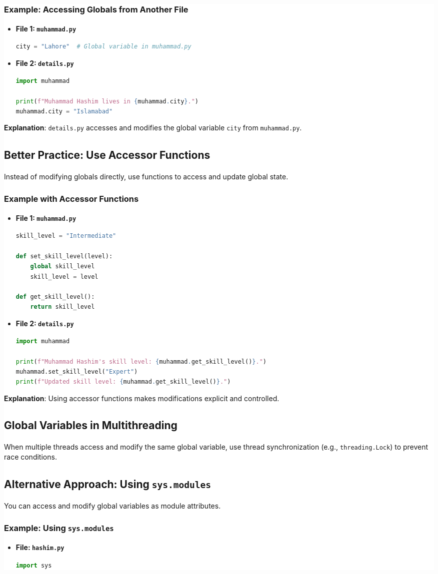 ### **Example: Accessing Globals from Another File**
- **File 1: `muhammad.py`**
    ```python
    city = "Lahore"  # Global variable in muhammad.py
    ```

- **File 2: `details.py`**
    ```python
    import muhammad

    print(f"Muhammad Hashim lives in {muhammad.city}.")
    muhammad.city = "Islamabad"
    ```

**Explanation**: `details.py` accesses and modifies the global variable `city` from `muhammad.py`.

## **Better Practice: Use Accessor Functions**
Instead of modifying globals directly, use functions to access and update global state.

### **Example with Accessor Functions**
- **File 1: `muhammad.py`**
    ```python
    skill_level = "Intermediate"

    def set_skill_level(level):
        global skill_level
        skill_level = level

    def get_skill_level():
        return skill_level
    ```

- **File 2: `details.py`**
    ```python
    import muhammad

    print(f"Muhammad Hashim's skill level: {muhammad.get_skill_level()}.")
    muhammad.set_skill_level("Expert")
    print(f"Updated skill level: {muhammad.get_skill_level()}.")
    ```

**Explanation**: Using accessor functions makes modifications explicit and controlled.

## **Global Variables in Multithreading**
When multiple threads access and modify the same global variable, use thread synchronization (e.g., `threading.Lock`) to prevent race conditions.

## **Alternative Approach: Using `sys.modules`**
You can access and modify global variables as module attributes.

### **Example: Using `sys.modules`**
- **File: `hashim.py`**
    ```python
    import sys
